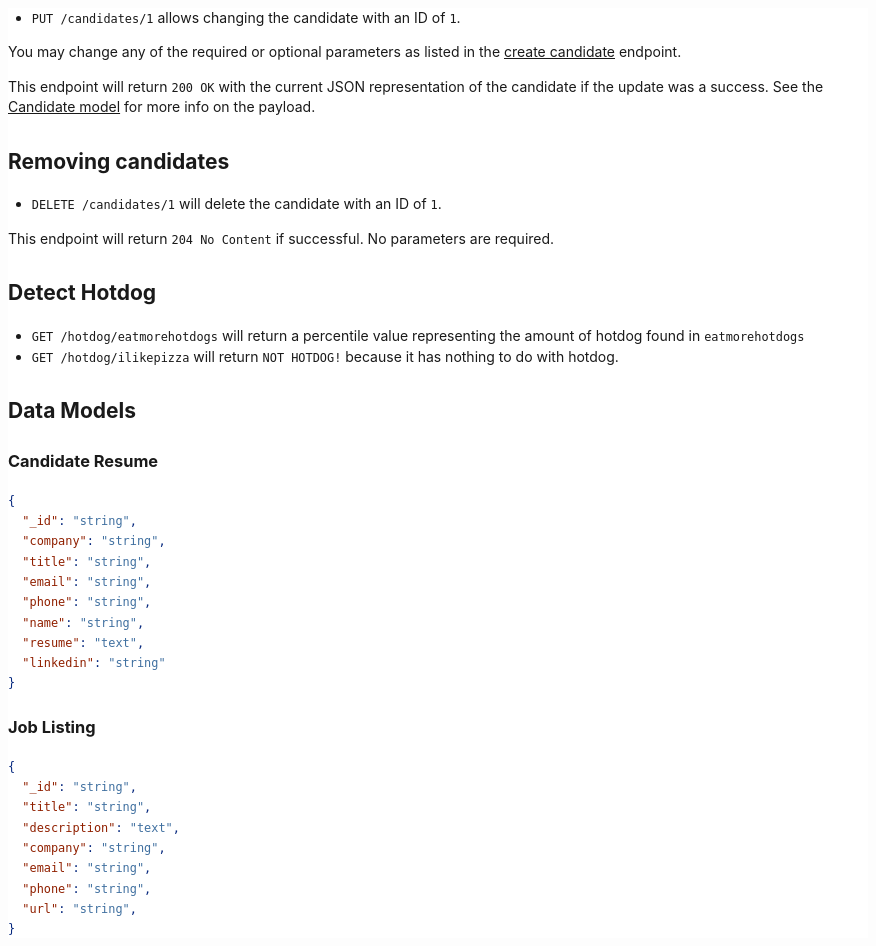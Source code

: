 - `PUT /candidates/1` allows changing the candidate with an ID of `1`.

You may change any of the required or optional parameters as listed in the [create candidate](#create-candidate) endpoint.

This endpoint will return `200 OK` with the current JSON representation of the candidate if the update was a success. See the [Candidate model](#candidate-model) for more info on the payload.

## Removing candidates

- `DELETE /candidates/1` will delete the candidate with an ID of `1`.

This endpoint will return `204 No Content` if successful. No parameters are required.


## Detect Hotdog

- `GET /hotdog/eatmorehotdogs` will return a percentile value representing the amount of hotdog found in `eatmorehotdogs`
- `GET /hotdog/ilikepizza` will return `NOT HOTDOG!` because it has nothing to do with hotdog.



## Data Models

### Candidate Resume

```json
{
  "_id": "string",
  "company": "string",
  "title": "string",
  "email": "string",
  "phone": "string",
  "name": "string",
  "resume": "text",
  "linkedin": "string"
}
```


### Job Listing

```json
{
  "_id": "string",
  "title": "string",
  "description": "text",
  "company": "string",
  "email": "string",
  "phone": "string",
  "url": "string",
}
```
